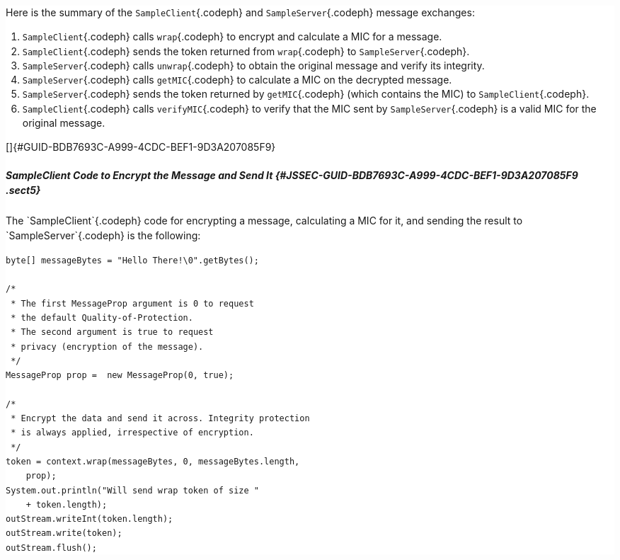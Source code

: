 Here is the summary of the `SampleClient`{.codeph} and
`SampleServer`{.codeph} message exchanges:

1.  `SampleClient`{.codeph} calls `wrap`{.codeph} to encrypt and
    calculate a MIC for a message.
2.  `SampleClient`{.codeph} sends the token returned from
    `wrap`{.codeph} to `SampleServer`{.codeph}.
3.  `SampleServer`{.codeph} calls `unwrap`{.codeph} to obtain the
    original message and verify its integrity.
4.  `SampleServer`{.codeph} calls `getMIC`{.codeph} to calculate a MIC
    on the decrypted message.
5.  `SampleServer`{.codeph} sends the token returned by
    `getMIC`{.codeph} (which contains the MIC) to
    `SampleClient`{.codeph}.
6.  `SampleClient`{.codeph} calls `verifyMIC`{.codeph} to verify that
    the MIC sent by `SampleServer`{.codeph} is a valid MIC for the
    original message.

</div>
<div class="sect5">
[]{#GUID-BDB7693C-A999-4CDC-BEF1-9D3A207085F9}

##### SampleClient Code to Encrypt the Message and Send It {#JSSEC-GUID-BDB7693C-A999-4CDC-BEF1-9D3A207085F9 .sect5}

<div>
The `SampleClient`{.codeph} code for encrypting a message, calculating a
MIC for it, and sending the result to `SampleServer`{.codeph} is the
following:

``` {.oac_no_warn dir="ltr"}
byte[] messageBytes = "Hello There!\0".getBytes();

/*
 * The first MessageProp argument is 0 to request
 * the default Quality-of-Protection.
 * The second argument is true to request
 * privacy (encryption of the message).
 */
MessageProp prop =  new MessageProp(0, true);

/*
 * Encrypt the data and send it across. Integrity protection
 * is always applied, irrespective of encryption.
 */
token = context.wrap(messageBytes, 0, messageBytes.length, 
    prop);
System.out.println("Will send wrap token of size " 
    + token.length);
outStream.writeInt(token.length);
outStream.write(token);
outStream.flush();
```
